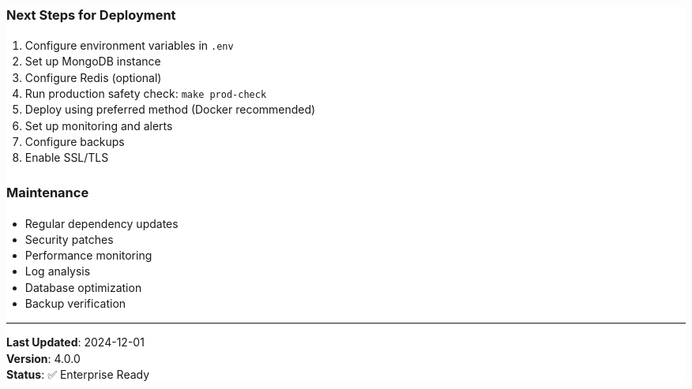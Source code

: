 ### Next Steps for Deployment

1. Configure environment variables in `.env`
2. Set up MongoDB instance
3. Configure Redis (optional)
4. Run production safety check: `make prod-check`
5. Deploy using preferred method (Docker recommended)
6. Set up monitoring and alerts
7. Configure backups
8. Enable SSL/TLS

### Maintenance

- Regular dependency updates
- Security patches
- Performance monitoring
- Log analysis
- Database optimization
- Backup verification

---

**Last Updated**: 2024-12-01  
**Version**: 4.0.0  
**Status**: ✅ Enterprise Ready